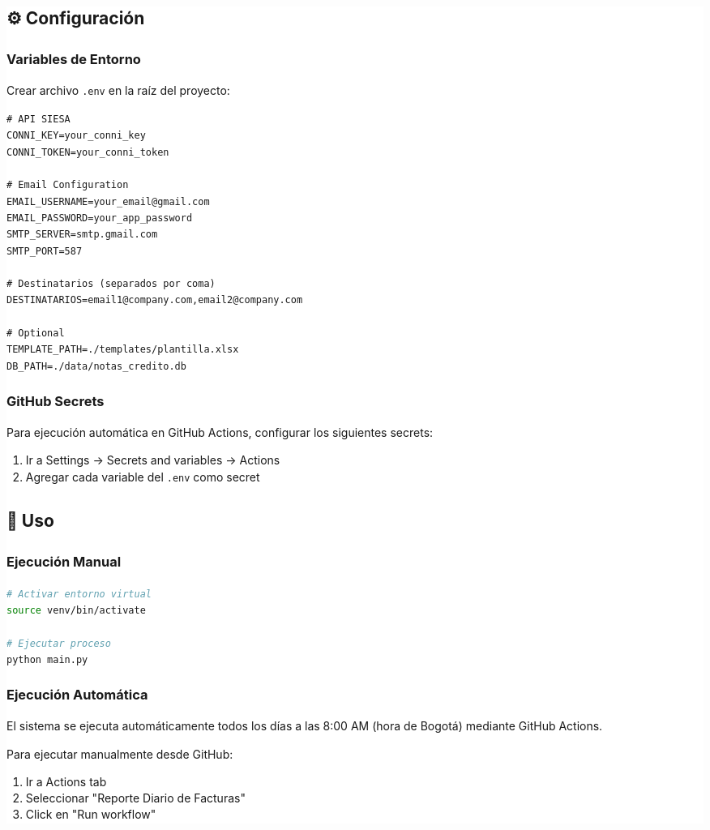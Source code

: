 ## ⚙️ Configuración

### Variables de Entorno

Crear archivo `.env` en la raíz del proyecto:

```env
# API SIESA
CONNI_KEY=your_conni_key
CONNI_TOKEN=your_conni_token

# Email Configuration
EMAIL_USERNAME=your_email@gmail.com
EMAIL_PASSWORD=your_app_password
SMTP_SERVER=smtp.gmail.com
SMTP_PORT=587

# Destinatarios (separados por coma)
DESTINATARIOS=email1@company.com,email2@company.com

# Optional
TEMPLATE_PATH=./templates/plantilla.xlsx
DB_PATH=./data/notas_credito.db
```

### GitHub Secrets

Para ejecución automática en GitHub Actions, configurar los siguientes secrets:

1. Ir a Settings → Secrets and variables → Actions
2. Agregar cada variable del `.env` como secret

## 📖 Uso

### Ejecución Manual

```bash
# Activar entorno virtual
source venv/bin/activate

# Ejecutar proceso
python main.py
```

### Ejecución Automática

El sistema se ejecuta automáticamente todos los días a las 8:00 AM (hora de Bogotá) mediante GitHub Actions.

Para ejecutar manualmente desde GitHub:
1. Ir a Actions tab
2. Seleccionar "Reporte Diario de Facturas"
3. Click en "Run workflow"
